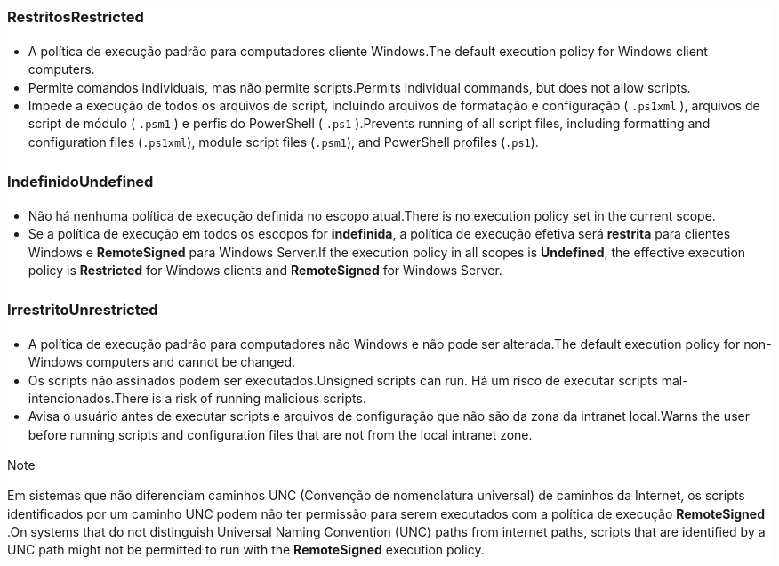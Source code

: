 ### <a name="restricted"></a><span data-ttu-id="a9dbc-142">Restritos</span><span class="sxs-lookup"><span data-stu-id="a9dbc-142">Restricted</span></span>

- <span data-ttu-id="a9dbc-143">A política de execução padrão para computadores cliente Windows.</span><span class="sxs-lookup"><span data-stu-id="a9dbc-143">The default execution policy for Windows client computers.</span></span>
- <span data-ttu-id="a9dbc-144">Permite comandos individuais, mas não permite scripts.</span><span class="sxs-lookup"><span data-stu-id="a9dbc-144">Permits individual commands, but does not allow scripts.</span></span>
- <span data-ttu-id="a9dbc-145">Impede a execução de todos os arquivos de script, incluindo arquivos de formatação e configuração ( `.ps1xml` ), arquivos de script de módulo ( `.psm1` ) e perfis do PowerShell ( `.ps1` ).</span><span class="sxs-lookup"><span data-stu-id="a9dbc-145">Prevents running of all script files, including formatting and configuration files (`.ps1xml`), module script files (`.psm1`), and PowerShell profiles (`.ps1`).</span></span>

### <a name="undefined"></a><span data-ttu-id="a9dbc-146">Indefinido</span><span class="sxs-lookup"><span data-stu-id="a9dbc-146">Undefined</span></span>

- <span data-ttu-id="a9dbc-147">Não há nenhuma política de execução definida no escopo atual.</span><span class="sxs-lookup"><span data-stu-id="a9dbc-147">There is no execution policy set in the current scope.</span></span>
- <span data-ttu-id="a9dbc-148">Se a política de execução em todos os escopos for **indefinida**, a política de execução efetiva será **restrita** para clientes Windows e **RemoteSigned** para Windows Server.</span><span class="sxs-lookup"><span data-stu-id="a9dbc-148">If the execution policy in all scopes is **Undefined**, the effective execution policy is **Restricted** for Windows clients and **RemoteSigned** for Windows Server.</span></span>

### <a name="unrestricted"></a><span data-ttu-id="a9dbc-149">Irrestrito</span><span class="sxs-lookup"><span data-stu-id="a9dbc-149">Unrestricted</span></span>

- <span data-ttu-id="a9dbc-150">A política de execução padrão para computadores não Windows e não pode ser alterada.</span><span class="sxs-lookup"><span data-stu-id="a9dbc-150">The default execution policy for non-Windows computers and cannot be changed.</span></span>
- <span data-ttu-id="a9dbc-151">Os scripts não assinados podem ser executados.</span><span class="sxs-lookup"><span data-stu-id="a9dbc-151">Unsigned scripts can run.</span></span> <span data-ttu-id="a9dbc-152">Há um risco de executar scripts mal-intencionados.</span><span class="sxs-lookup"><span data-stu-id="a9dbc-152">There is a risk of running malicious scripts.</span></span>
- <span data-ttu-id="a9dbc-153">Avisa o usuário antes de executar scripts e arquivos de configuração que não são da zona da intranet local.</span><span class="sxs-lookup"><span data-stu-id="a9dbc-153">Warns the user before running scripts and configuration files that are not from the local intranet zone.</span></span>

> [!NOTE]
> <span data-ttu-id="a9dbc-154">Em sistemas que não diferenciam caminhos UNC (Convenção de nomenclatura universal) de caminhos da Internet, os scripts identificados por um caminho UNC podem não ter permissão para serem executados com a política de execução **RemoteSigned** .</span><span class="sxs-lookup"><span data-stu-id="a9dbc-154">On systems that do not distinguish Universal Naming Convention (UNC) paths from internet paths, scripts that are identified by a UNC path might not be permitted to run with the **RemoteSigned** execution policy.</span></span>
